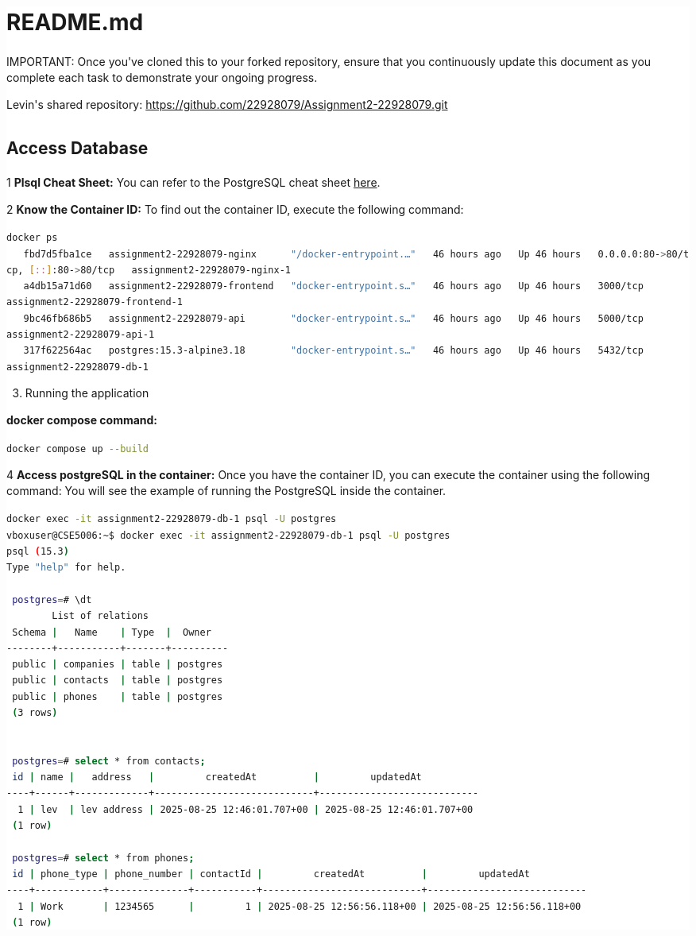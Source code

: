 # README.md

IMPORTANT: Once you've cloned this to your forked repository, ensure that you continuously update this document as you complete each task to demonstrate your ongoing progress.

Levin's shared repository: https://github.com/22928079/Assignment2-22928079.git

## Access Database
1 **Plsql Cheat Sheet:**
You can refer to the PostgreSQL cheat sheet [here](https://www.postgresqltutorial.com/postgresql-cheat-sheet/).

2 **Know the Container ID:**
To find out the container ID, execute the following command:
   ```bash
   docker ps
      fbd7d5fba1ce   assignment2-22928079-nginx      "/docker-entrypoint.…"   46 hours ago   Up 46 hours   0.0.0.0:80->80/tcp, [::]:80->80/tcp   assignment2-22928079-nginx-1
      a4db15a71d60   assignment2-22928079-frontend   "docker-entrypoint.s…"   46 hours ago   Up 46 hours   3000/tcp                              assignment2-22928079-frontend-1
      9bc46fb686b5   assignment2-22928079-api        "docker-entrypoint.s…"   46 hours ago   Up 46 hours   5000/tcp                              assignment2-22928079-api-1
      317f622564ac   postgres:15.3-alpine3.18        "docker-entrypoint.s…"   46 hours ago   Up 46 hours   5432/tcp                              assignment2-22928079-db-1
   ```
3. Running the application

**docker compose command:**
   ```bash
   docker compose up --build
   ```

4 **Access postgreSQL in the container:**
Once you have the container ID, you can execute the container using the following command:
You will see the example of running the PostgreSQL inside the container.
   ```bash
   docker exec -it assignment2-22928079-db-1 psql -U postgres
   vboxuser@CSE5006:~$ docker exec -it assignment2-22928079-db-1 psql -U postgres
   psql (15.3)
   Type "help" for help.

    postgres=# \dt
           List of relations
    Schema |   Name    | Type  |  Owner   
   --------+-----------+-------+----------
    public | companies | table | postgres
    public | contacts  | table | postgres
    public | phones    | table | postgres
    (3 rows)

  
    postgres=# select * from contacts;
    id | name |   address   |         createdAt          |         updatedAt          
   ----+------+-------------+----------------------------+----------------------------
     1 | lev  | lev address | 2025-08-25 12:46:01.707+00 | 2025-08-25 12:46:01.707+00
    (1 row)

    postgres=# select * from phones;
    id | phone_type | phone_number | contactId |         createdAt          |         updatedAt          
   ----+------------+--------------+-----------+----------------------------+----------------------------
     1 | Work       | 1234565      |         1 | 2025-08-25 12:56:56.118+00 | 2025-08-25 12:56:56.118+00
    (1 row)
   ```